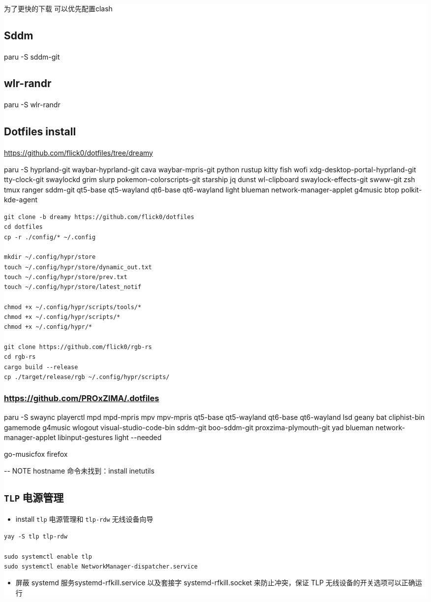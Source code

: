 为了更快的下载 可以优先配置clash

## Sddm
paru -S sddm-git

## wlr-randr
paru -S wlr-randr

## Dotfiles install
https://github.com/flick0/dotfiles/tree/dreamy

paru -S hyprland-git waybar-hyprland-git cava waybar-mpris-git python rustup kitty fish wofi xdg-desktop-portal-hyprland-git tty-clock-git swaylockd grim slurp pokemon-colorscripts-git starship jq dunst wl-clipboard swaylock-effects-git swww-git zsh tmux ranger sddm-git qt5-base qt5-wayland qt6-base qt6-wayland light blueman network-manager-applet g4music btop polkit-kde-agent
```
git clone -b dreamy https://github.com/flick0/dotfiles
cd dotfiles
cp -r ./config/* ~/.config

mkdir ~/.config/hypr/store
touch ~/.config/hypr/store/dynamic_out.txt
touch ~/.config/hypr/store/prev.txt
touch ~/.config/hypr/store/latest_notif

chmod +x ~/.config/hypr/scripts/tools/*
chmod +x ~/.config/hypr/scripts/*
chmod +x ~/.config/hypr/*

git clone https://github.com/flick0/rgb-rs
cd rgb-rs
cargo build --release
cp ./target/release/rgb ~/.config/hypr/scripts/
```

### https://github.com/PROxZIMA/.dotfiles

paru -S swaync  playerctl   mpd mpd-mpris mpv mpv-mpris qt5-base qt5-wayland qt6-base qt6-wayland lsd geany bat cliphist-bin gamemode  g4music wlogout visual-studio-code-bin  sddm-git boo-sddm-git proxzima-plymouth-git yad blueman network-manager-applet libinput-gestures light --needed


go-musicfox firefox

-- NOTE hostname 命令未找到：install inetutils

## `TLP` 电源管理
- install `tlp` 电源管理和 `tlp-rdw` 无线设备向导
````
yay -S tlp tlp-rdw

sudo systemctl enable tlp
sudo systemctl enable NetworkManager-dispatcher.service
````
- 屏蔽 systemd 服务systemd-rfkill.service 以及套接字 systemd-rfkill.socket 来防止冲突，保证 TLP 无线设备的开关选项可以正确运行

